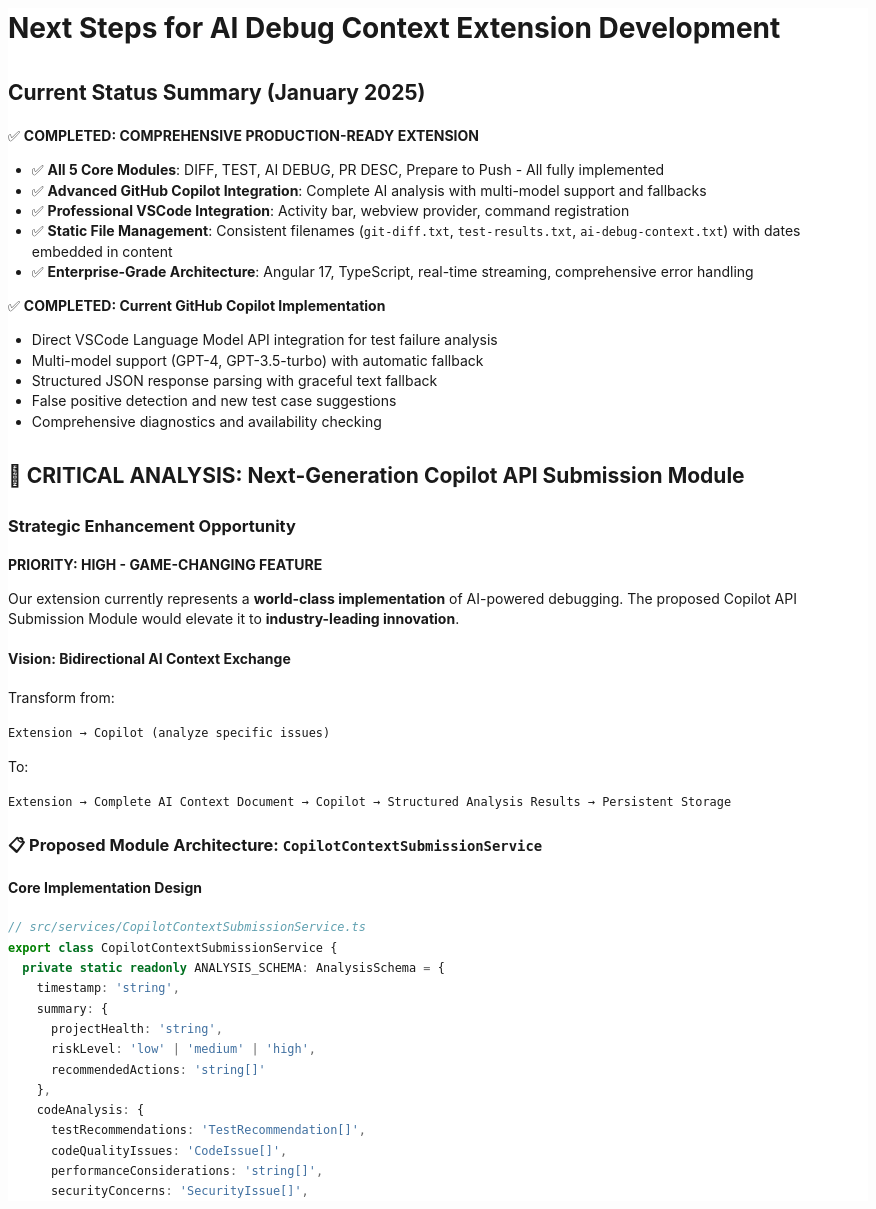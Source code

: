 # Next Steps for AI Debug Context Extension Development

## Current Status Summary (January 2025)

✅ **COMPLETED: COMPREHENSIVE PRODUCTION-READY EXTENSION**
- ✅ **All 5 Core Modules**: DIFF, TEST, AI DEBUG, PR DESC, Prepare to Push - All fully implemented
- ✅ **Advanced GitHub Copilot Integration**: Complete AI analysis with multi-model support and fallbacks
- ✅ **Professional VSCode Integration**: Activity bar, webview provider, command registration
- ✅ **Static File Management**: Consistent filenames (`git-diff.txt`, `test-results.txt`, `ai-debug-context.txt`) with dates embedded in content
- ✅ **Enterprise-Grade Architecture**: Angular 17, TypeScript, real-time streaming, comprehensive error handling

✅ **COMPLETED: Current GitHub Copilot Implementation**
- Direct VSCode Language Model API integration for test failure analysis
- Multi-model support (GPT-4, GPT-3.5-turbo) with automatic fallback
- Structured JSON response parsing with graceful text fallback
- False positive detection and new test case suggestions
- Comprehensive diagnostics and availability checking

## 🎯 CRITICAL ANALYSIS: Next-Generation Copilot API Submission Module

### Strategic Enhancement Opportunity

**PRIORITY: HIGH - GAME-CHANGING FEATURE**

Our extension currently represents a **world-class implementation** of AI-powered debugging. The proposed Copilot API Submission Module would elevate it to **industry-leading innovation**.

#### Vision: Bidirectional AI Context Exchange

Transform from:
```
Extension → Copilot (analyze specific issues)
```

To:
```
Extension → Complete AI Context Document → Copilot → Structured Analysis Results → Persistent Storage
```

### 📋 Proposed Module Architecture: `CopilotContextSubmissionService`

#### Core Implementation Design

```typescript
// src/services/CopilotContextSubmissionService.ts
export class CopilotContextSubmissionService {
  private static readonly ANALYSIS_SCHEMA: AnalysisSchema = {
    timestamp: 'string',
    summary: {
      projectHealth: 'string',
      riskLevel: 'low' | 'medium' | 'high',
      recommendedActions: 'string[]'
    },
    codeAnalysis: {
      testRecommendations: 'TestRecommendation[]',
      codeQualityIssues: 'CodeIssue[]',
      performanceConsiderations: 'string[]',
      securityConcerns: 'SecurityIssue[]',
```